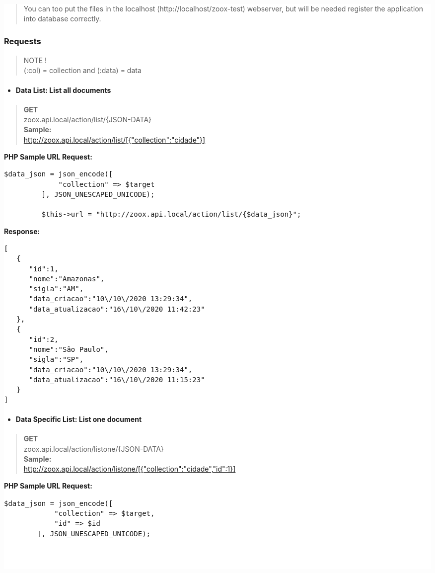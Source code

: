 > You can too put the files in the localhost (http://localhost/zoox-test) webserver, but will be needed register the application into database correctly.

<h3>Requests</h3>

> NOTE !<br />
(:col) = collection and (:data) = data

- <h4>Data List: List all documents</h4>
> <strong>GET</strong><br />
> zoox.api.local/action/list/{JSON-DATA}
> <br /><strong>Sample:</strong><br />
> http://zoox.api.local/action/list/[{"collection":"cidade"}]

<strong>PHP Sample URL Request:</strong>
<pre>
$data_json = json_encode([
             "collection" => $target
         ], JSON_UNESCAPED_UNICODE);
 
         $this->url = "http://zoox.api.local/action/list/{$data_json}";
</pre>

<strong>Response:</strong>
<pre>
[
   {
      "id":1,
      "nome":"Amazonas",
      "sigla":"AM",
      "data_criacao":"10\/10\/2020 13:29:34",
      "data_atualizacao":"16\/10\/2020 11:42:23"
   },
   {
      "id":2,
      "nome":"São Paulo",
      "sigla":"SP",
      "data_criacao":"10\/10\/2020 13:29:34",
      "data_atualizacao":"16\/10\/2020 11:15:23"
   }
]
</pre>

- <h4>Data Specific List: List one document</h4>
> <strong>GET</strong><br />
> zoox.api.local/action/listone/{JSON-DATA}
> <br /><strong>Sample:</strong><br />
> http://zoox.api.local/action/listone/[{"collection":"cidade","id":1}]

<strong>PHP Sample URL Request:</strong>
<pre>
$data_json = json_encode([
            "collection" => $target,
            "id" => $id
        ], JSON_UNESCAPED_UNICODE);
